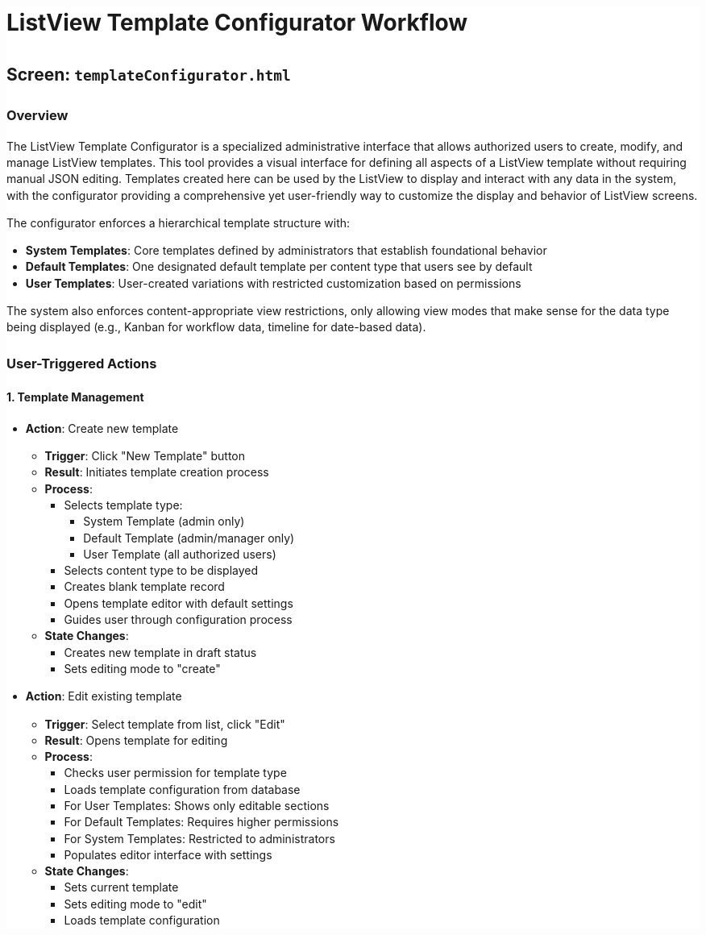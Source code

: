 # ListView Template Configurator Workflow

## Screen: `templateConfigurator.html`

### Overview
The ListView Template Configurator is a specialized administrative interface that allows authorized users to create, modify, and manage ListView templates. This tool provides a visual interface for defining all aspects of a ListView template without requiring manual JSON editing. Templates created here can be used by the ListView to display and interact with any data in the system, with the configurator providing a comprehensive yet user-friendly way to customize the display and behavior of ListView screens.

The configurator enforces a hierarchical template structure with:
- **System Templates**: Core templates defined by administrators that establish foundational behavior
- **Default Templates**: One designated default template per content type that users see by default
- **User Templates**: User-created variations with restricted customization based on permissions

The system also enforces content-appropriate view restrictions, only allowing view modes that make sense for the data type being displayed (e.g., Kanban for workflow data, timeline for date-based data).

### User-Triggered Actions

#### 1. Template Management

- **Action**: Create new template
  - **Trigger**: Click "New Template" button
  - **Result**: Initiates template creation process
  - **Process**:
    - Selects template type:
      - System Template (admin only)
      - Default Template (admin/manager only)
      - User Template (all authorized users)
    - Selects content type to be displayed
    - Creates blank template record
    - Opens template editor with default settings
    - Guides user through configuration process
  - **State Changes**:
    - Creates new template in draft status
    - Sets editing mode to "create"

- **Action**: Edit existing template
  - **Trigger**: Select template from list, click "Edit"
  - **Result**: Opens template for editing
  - **Process**:
    - Checks user permission for template type
    - Loads template configuration from database
    - For User Templates: Shows only editable sections
    - For Default Templates: Requires higher permissions
    - For System Templates: Restricted to administrators
    - Populates editor interface with settings
  - **State Changes**:
    - Sets current template
    - Sets editing mode to "edit"
    - Loads template configuration
